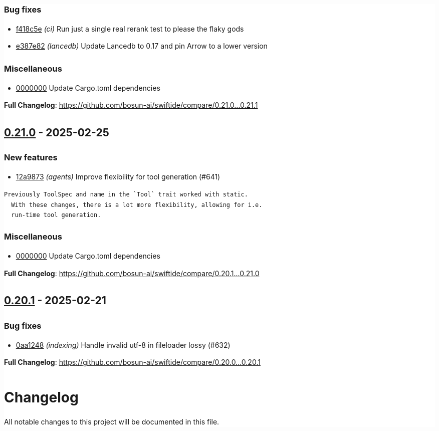 ### Bug fixes

- [f418c5e](https://github.com/bosun-ai/swiftide/commit/f418c5ee2f0d3ee87fb3715ec6b1d7ecc80bf714) *(ci)*  Run just a single real rerank test to please the flaky gods

- [e387e82](https://github.com/bosun-ai/swiftide/commit/e387e826200e1bc0a608e1f680537751cfc17969) *(lancedb)*  Update Lancedb to 0.17 and pin Arrow to a lower version

### Miscellaneous

- [0000000](https://github.com/bosun-ai/swiftide/commit/0000000)  Update Cargo.toml dependencies


**Full Changelog**: https://github.com/bosun-ai/swiftide/compare/0.21.0...0.21.1



## [0.21.0](https://github.com/bosun-ai/swiftide/compare/v0.20.1...v0.21.0) - 2025-02-25

### New features

- [12a9873](https://github.com/bosun-ai/swiftide/commit/12a98736ab171c25d860000bb95b1e6e318758fb) *(agents)*  Improve flexibility for tool generation (#641)

````text
Previously ToolSpec and name in the `Tool` trait worked with static.
  With these changes, there is a lot more flexibility, allowing for i.e.
  run-time tool generation.
````

### Miscellaneous

- [0000000](https://github.com/bosun-ai/swiftide/commit/0000000)  Update Cargo.toml dependencies


**Full Changelog**: https://github.com/bosun-ai/swiftide/compare/0.20.1...0.21.0



## [0.20.1](https://github.com/bosun-ai/swiftide/compare/v0.20.0...v0.20.1) - 2025-02-21

### Bug fixes

- [0aa1248](https://github.com/bosun-ai/swiftide/commit/0aa124819d836f37d1fcaf88e6f88b5affb46cf9) *(indexing)*  Handle invalid utf-8 in fileloader lossy (#632)


**Full Changelog**: https://github.com/bosun-ai/swiftide/compare/0.20.0...0.20.1


# Changelog

All notable changes to this project will be documented in this file.
